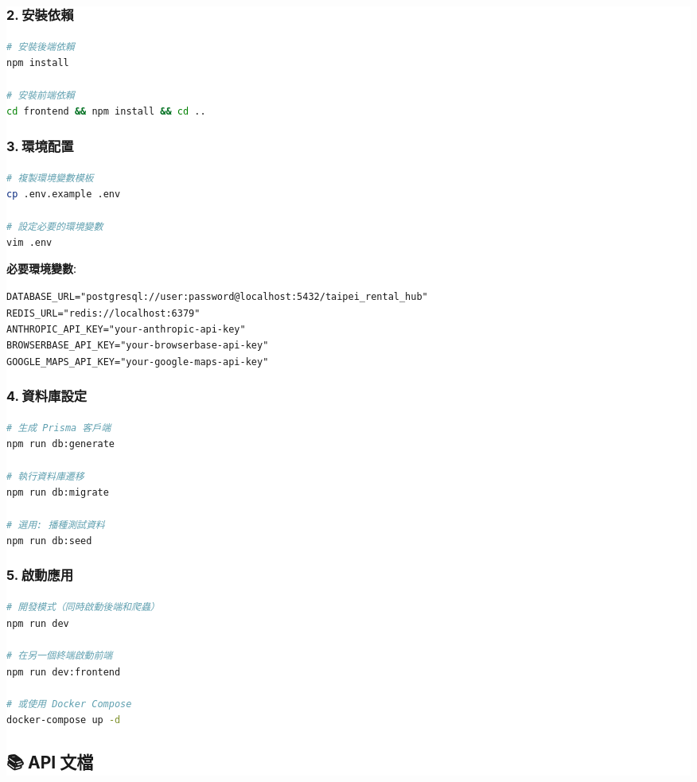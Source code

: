 ### 2. 安裝依賴
```bash
# 安裝後端依賴
npm install

# 安裝前端依賴
cd frontend && npm install && cd ..
```

### 3. 環境配置
```bash
# 複製環境變數模板
cp .env.example .env

# 設定必要的環境變數
vim .env
```

**必要環境變數**:
```env
DATABASE_URL="postgresql://user:password@localhost:5432/taipei_rental_hub"
REDIS_URL="redis://localhost:6379"
ANTHROPIC_API_KEY="your-anthropic-api-key"
BROWSERBASE_API_KEY="your-browserbase-api-key"
GOOGLE_MAPS_API_KEY="your-google-maps-api-key"
```

### 4. 資料庫設定
```bash
# 生成 Prisma 客戶端
npm run db:generate

# 執行資料庫遷移
npm run db:migrate

# 選用: 播種測試資料
npm run db:seed
```

### 5. 啟動應用
```bash
# 開發模式（同時啟動後端和爬蟲）
npm run dev

# 在另一個終端啟動前端
npm run dev:frontend

# 或使用 Docker Compose
docker-compose up -d
```

## 📚 API 文檔
